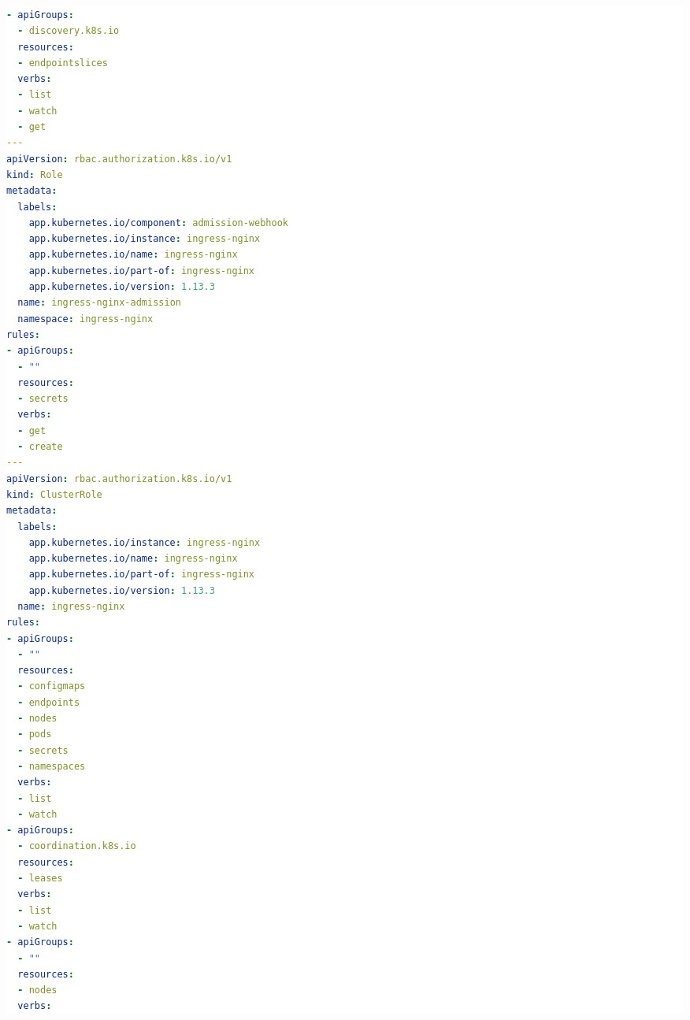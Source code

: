 ```yaml
- apiGroups:
  - discovery.k8s.io
  resources:
  - endpointslices
  verbs:
  - list
  - watch
  - get
---
apiVersion: rbac.authorization.k8s.io/v1
kind: Role
metadata:
  labels:
    app.kubernetes.io/component: admission-webhook
    app.kubernetes.io/instance: ingress-nginx
    app.kubernetes.io/name: ingress-nginx
    app.kubernetes.io/part-of: ingress-nginx
    app.kubernetes.io/version: 1.13.3
  name: ingress-nginx-admission
  namespace: ingress-nginx
rules:
- apiGroups:
  - ""
  resources:
  - secrets
  verbs:
  - get
  - create
---
apiVersion: rbac.authorization.k8s.io/v1
kind: ClusterRole
metadata:
  labels:
    app.kubernetes.io/instance: ingress-nginx
    app.kubernetes.io/name: ingress-nginx
    app.kubernetes.io/part-of: ingress-nginx
    app.kubernetes.io/version: 1.13.3
  name: ingress-nginx
rules:
- apiGroups:
  - ""
  resources:
  - configmaps
  - endpoints
  - nodes
  - pods
  - secrets
  - namespaces
  verbs:
  - list
  - watch
- apiGroups:
  - coordination.k8s.io
  resources:
  - leases
  verbs:
  - list
  - watch
- apiGroups:
  - ""
  resources:
  - nodes
  verbs:
```